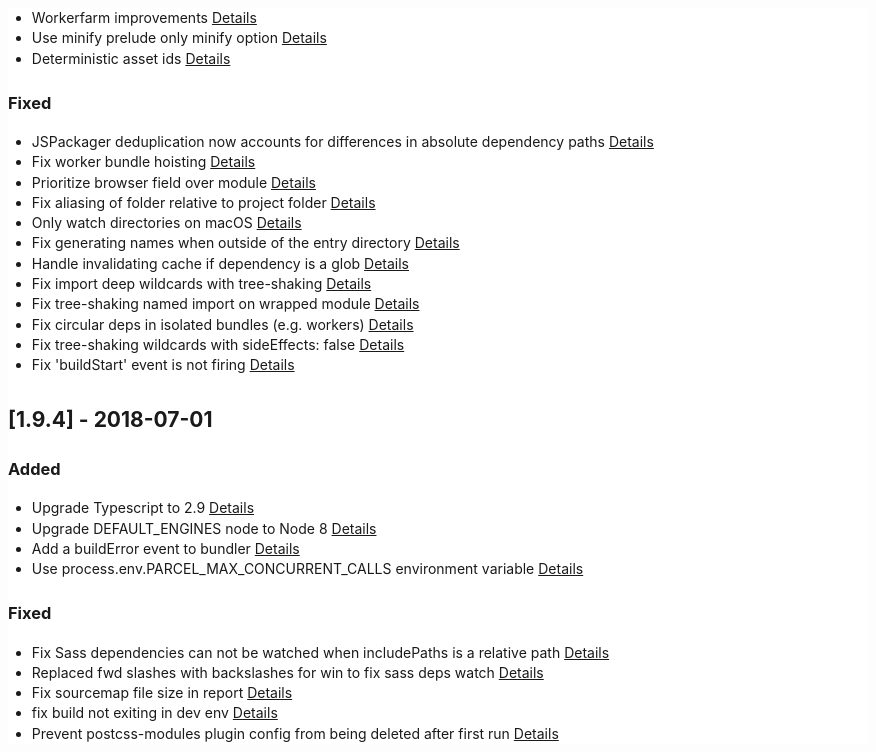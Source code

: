 - Workerfarm improvements [Details](https://github.com/parcel-bundler/parcel/commit/7b38f4f2c2b1d426131335b56f7bc50b8230c53c)
- Use minify prelude only minify option [Details](https://github.com/parcel-bundler/parcel/commit/b52548b02e47215e668e509919e8fd962141e8a9)
- Deterministic asset ids [Details](https://github.com/parcel-bundler/parcel/commit/e34a4d097ef0624890589f471e4a977367da568a)

### Fixed

- JSPackager deduplication now accounts for differences in absolute dependency paths [Details](https://github.com/parcel-bundler/parcel/commit/f699e812eab5276af22052f3ace1e4fd651f4f72)
- Fix worker bundle hoisting [Details](https://github.com/parcel-bundler/parcel/commit/1ab05580396774f44b587d8ec3dc2d12ca13c2a0)
- Prioritize browser field over module [Details](https://github.com/parcel-bundler/parcel/commit/96856bacd75bedcf1a09e89a66ee7083d8e069d0)
- Fix aliasing of folder relative to project folder [Details](https://github.com/parcel-bundler/parcel/commit/69b64cc76530ea038f54bda239b1d271c6a09562)
- Only watch directories on macOS [Details](https://github.com/parcel-bundler/parcel/commit/57f4c4592dcfc008bbdc107386f3448c2e75e820)
- Fix generating names when outside of the entry directory [Details](https://github.com/parcel-bundler/parcel/commit/2bc6ed9ab63a35533c1637f558f64253defd789b)
- Handle invalidating cache if dependency is a glob [Details](https://github.com/parcel-bundler/parcel/commit/ec3aea90dc5c122184e24a4f57e25dbaa99a8935)
- Fix import deep wildcards with tree-shaking [Details](https://github.com/parcel-bundler/parcel/commit/23ee7c2a5ff806aac605a2bca95ac48310ef9a11)
- Fix tree-shaking named import on wrapped module [Details](https://github.com/parcel-bundler/parcel/commit/a42dfeba6f79175028a7227c920b18d21271066a)
- Fix circular deps in isolated bundles (e.g. workers) [Details](https://github.com/parcel-bundler/parcel/commit/f2deb5cbbdf1381b6202d56e3884e14423bd860c)
- Fix tree-shaking wildcards with sideEffects: false [Details](https://github.com/parcel-bundler/parcel/commit/764f568993a11689b7014df1977c18f6bda42e4c)
- Fix 'buildStart' event is not firing [Details](https://github.com/parcel-bundler/parcel/commit/2fa38c1874fb6b279449b3eb317d5f1e678769d7)

## [1.9.4] - 2018-07-01

### Added

- Upgrade Typescript to 2.9 [Details](https://github.com/parcel-bundler/parcel/commit/3a8f38cc0d8b5d71d158eeb7c7526e01be746c28)
- Upgrade DEFAULT_ENGINES node to Node 8 [Details](https://github.com/parcel-bundler/parcel/commit/fd2294a586b24b9d9a76c86afbde3664698d86d2)
- Add a buildError event to bundler [Details](https://github.com/parcel-bundler/parcel/commit/ead365ca4f481e9163345a849d02aff4934d448e)
- Use process.env.PARCEL_MAX_CONCURRENT_CALLS environment variable [Details](https://github.com/parcel-bundler/parcel/commit/4808c0c03370e475a4303df5ef532f68d59a09d1)

### Fixed

- Fix Sass dependencies can not be watched when includePaths is a relative path [Details](https://github.com/parcel-bundler/parcel/commit/6ccaf6db73b0d800d3db7fbbab2555f5b1f8c526)
- Replaced fwd slashes with backslashes for win to fix sass deps watch [Details](https://github.com/parcel-bundler/parcel/commit/9200e9a4d2f882a7549d21fdda8e5ce3e4af4397)
- Fix sourcemap file size in report [Details](https://github.com/parcel-bundler/parcel/commit/729f252cf90262356b9c93b9e003b8bce2a03cd3)
- fix build not exiting in dev env [Details](https://github.com/parcel-bundler/parcel/commit/14fabe9df341a9b6bba6349f5c1c3607ee1b570d)
- Prevent postcss-modules plugin config from being deleted after first run [Details](https://github.com/parcel-bundler/parcel/commit/859975165e2417f036014438907bf8c241dcbeaf)
